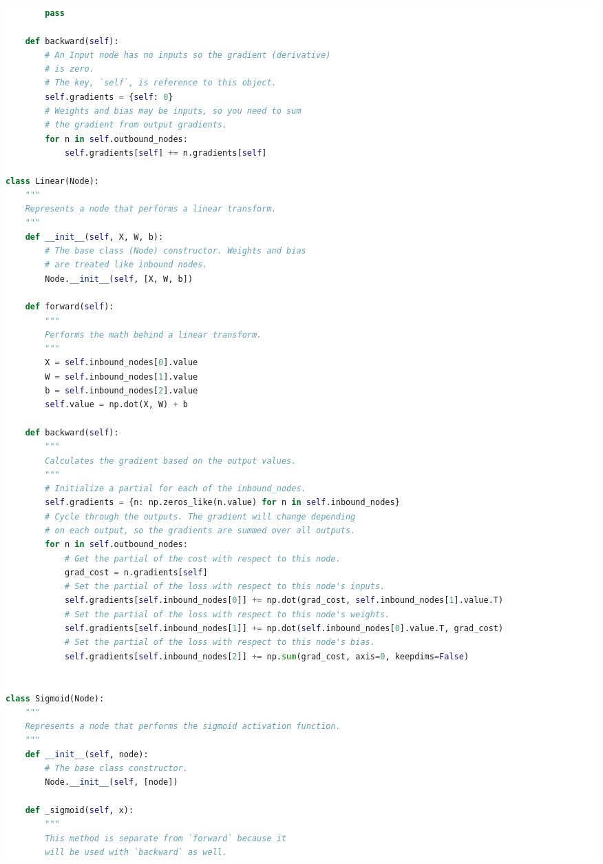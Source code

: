 ```python
        pass

    def backward(self):
        # An Input node has no inputs so the gradient (derivative)
        # is zero.
        # The key, `self`, is reference to this object.
        self.gradients = {self: 0}
        # Weights and bias may be inputs, so you need to sum
        # the gradient from output gradients.
        for n in self.outbound_nodes:
            self.gradients[self] += n.gradients[self]

class Linear(Node):
    """
    Represents a node that performs a linear transform.
    """
    def __init__(self, X, W, b):
        # The base class (Node) constructor. Weights and bias
        # are treated like inbound nodes.
        Node.__init__(self, [X, W, b])

    def forward(self):
        """
        Performs the math behind a linear transform.
        """
        X = self.inbound_nodes[0].value
        W = self.inbound_nodes[1].value
        b = self.inbound_nodes[2].value
        self.value = np.dot(X, W) + b

    def backward(self):
        """
        Calculates the gradient based on the output values.
        """
        # Initialize a partial for each of the inbound_nodes.
        self.gradients = {n: np.zeros_like(n.value) for n in self.inbound_nodes}
        # Cycle through the outputs. The gradient will change depending
        # on each output, so the gradients are summed over all outputs.
        for n in self.outbound_nodes:
            # Get the partial of the cost with respect to this node.
            grad_cost = n.gradients[self]
            # Set the partial of the loss with respect to this node's inputs.
            self.gradients[self.inbound_nodes[0]] += np.dot(grad_cost, self.inbound_nodes[1].value.T)
            # Set the partial of the loss with respect to this node's weights.
            self.gradients[self.inbound_nodes[1]] += np.dot(self.inbound_nodes[0].value.T, grad_cost)
            # Set the partial of the loss with respect to this node's bias.
            self.gradients[self.inbound_nodes[2]] += np.sum(grad_cost, axis=0, keepdims=False)


class Sigmoid(Node):
    """
    Represents a node that performs the sigmoid activation function.
    """
    def __init__(self, node):
        # The base class constructor.
        Node.__init__(self, [node])

    def _sigmoid(self, x):
        """
        This method is separate from `forward` because it
        will be used with `backward` as well.
```
